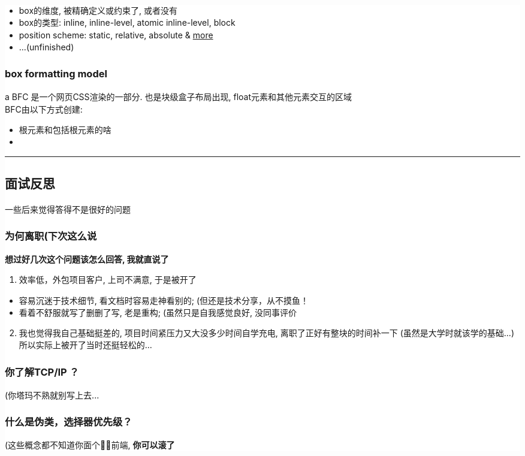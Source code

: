 * box的维度, 被精确定义或约束了, 或者没有
* box的类型: inline, inline-level, atomic inline-level, block  
* position scheme: static, relative, absolute & [more](#position)
* ...(unfinished)
  
### box formatting model
a BFC 是一个网页CSS渲染的一部分. 也是块级盒子布局出现, float元素和其他元素交互的区域  
BFC由以下方式创建:  

* 根元素和包括根元素的啥
* 

---
## 面试反思
一些后来觉得答得不是很好的问题
### 为何离职(下次这么说
__想过好几次这个问题该怎么回答, 我就直说了__  

1. 效率低，外包项目客户, 上司不满意, 于是被开了  
 * 容易沉迷于技术细节, 看文档时容易走神看别的; (但还是技术分享，从不摸鱼！
 * 看着不舒服就写了删删了写, 老是重构; (虽然只是自我感觉良好, 没同事评价  
2. 我也觉得我自己基础挺差的, 项目时间紧压力又大没多少时间自学充电, 离职了正好有整块的时间补一下 (虽然是大学时就该学的基础...) 所以实际上被开了当时还挺轻松的...

### 你了解TCP/IP ？
(你塔玛不熟就别写上去...


### 什么是伪类，选择器优先级？
(这些概念都不知道你面个🐔🚌前端, **你可以滚了**

[^hacks]: [css-using-displaytable-with-before-pseudo-element](https://stackoverflow.com/questions/25699262/css-using-displaytable-with-before-pseudo-element)
[^byNico]: [micro-clearfix-hack by nicolasgallagher](http://nicolasgallagher.com/micro-clearfix-hack)